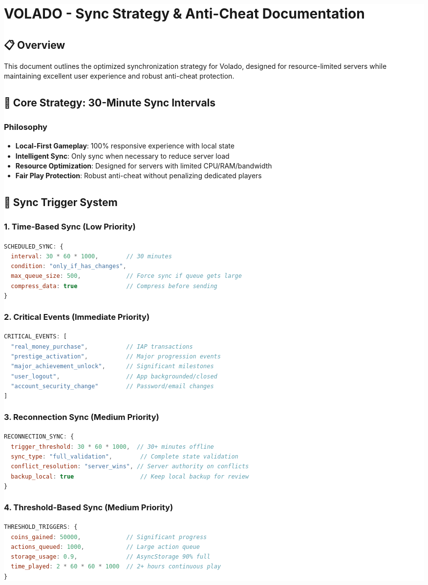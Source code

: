 # VOLADO - Sync Strategy & Anti-Cheat Documentation

## 📋 Overview

This document outlines the optimized synchronization strategy for Volado, designed for resource-limited servers while maintaining excellent user experience and robust anti-cheat protection.

## 🎯 Core Strategy: 30-Minute Sync Intervals

### Philosophy
- **Local-First Gameplay**: 100% responsive experience with local state
- **Intelligent Sync**: Only sync when necessary to reduce server load
- **Resource Optimization**: Designed for servers with limited CPU/RAM/bandwidth
- **Fair Play Protection**: Robust anti-cheat without penalizing dedicated players

## 🔄 Sync Trigger System

### 1. Time-Based Sync (Low Priority)
```javascript
SCHEDULED_SYNC: {
  interval: 30 * 60 * 1000,        // 30 minutes
  condition: "only_if_has_changes",
  max_queue_size: 500,             // Force sync if queue gets large
  compress_data: true              // Compress before sending
}
```

### 2. Critical Events (Immediate Priority)
```javascript
CRITICAL_EVENTS: [
  "real_money_purchase",           // IAP transactions
  "prestige_activation",           // Major progression events
  "major_achievement_unlock",      // Significant milestones
  "user_logout",                   // App backgrounded/closed
  "account_security_change"        // Password/email changes
]
```

### 3. Reconnection Sync (Medium Priority)
```javascript
RECONNECTION_SYNC: {
  trigger_threshold: 30 * 60 * 1000,  // 30+ minutes offline
  sync_type: "full_validation",        // Complete state validation
  conflict_resolution: "server_wins", // Server authority on conflicts
  backup_local: true                   // Keep local backup for review
}
```

### 4. Threshold-Based Sync (Medium Priority)
```javascript
THRESHOLD_TRIGGERS: {
  coins_gained: 50000,             // Significant progress
  actions_queued: 1000,            // Large action queue
  storage_usage: 0.9,              // AsyncStorage 90% full
  time_played: 2 * 60 * 60 * 1000  // 2+ hours continuous play
}
```

